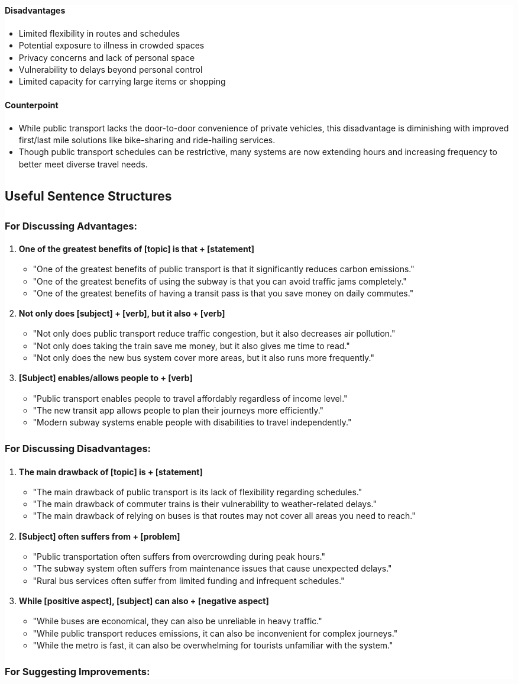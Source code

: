 #### Disadvantages
- Limited flexibility in routes and schedules
- Potential exposure to illness in crowded spaces
- Privacy concerns and lack of personal space
- Vulnerability to delays beyond personal control
- Limited capacity for carrying large items or shopping

#### Counterpoint
- While public transport lacks the door-to-door convenience of private vehicles, this disadvantage is diminishing with improved first/last mile solutions like bike-sharing and ride-hailing services.
- Though public transport schedules can be restrictive, many systems are now extending hours and increasing frequency to better meet diverse travel needs.

## Useful Sentence Structures

### For Discussing Advantages:

1. **One of the greatest benefits of [topic] is that + [statement]**
   - "One of the greatest benefits of public transport is that it significantly reduces carbon emissions."
   - "One of the greatest benefits of using the subway is that you can avoid traffic jams completely."
   - "One of the greatest benefits of having a transit pass is that you save money on daily commutes."

2. **Not only does [subject] + [verb], but it also + [verb]**
   - "Not only does public transport reduce traffic congestion, but it also decreases air pollution."
   - "Not only does taking the train save me money, but it also gives me time to read."
   - "Not only does the new bus system cover more areas, but it also runs more frequently."

3. **[Subject] enables/allows people to + [verb]**
   - "Public transport enables people to travel affordably regardless of income level."
   - "The new transit app allows people to plan their journeys more efficiently."
   - "Modern subway systems enable people with disabilities to travel independently."

### For Discussing Disadvantages:

1. **The main drawback of [topic] is + [statement]**
   - "The main drawback of public transport is its lack of flexibility regarding schedules."
   - "The main drawback of commuter trains is their vulnerability to weather-related delays."
   - "The main drawback of relying on buses is that routes may not cover all areas you need to reach."

2. **[Subject] often suffers from + [problem]**
   - "Public transportation often suffers from overcrowding during peak hours."
   - "The subway system often suffers from maintenance issues that cause unexpected delays."
   - "Rural bus services often suffer from limited funding and infrequent schedules."

3. **While [positive aspect], [subject] can also + [negative aspect]**
   - "While buses are economical, they can also be unreliable in heavy traffic."
   - "While public transport reduces emissions, it can also be inconvenient for complex journeys."
   - "While the metro is fast, it can also be overwhelming for tourists unfamiliar with the system."

### For Suggesting Improvements:
